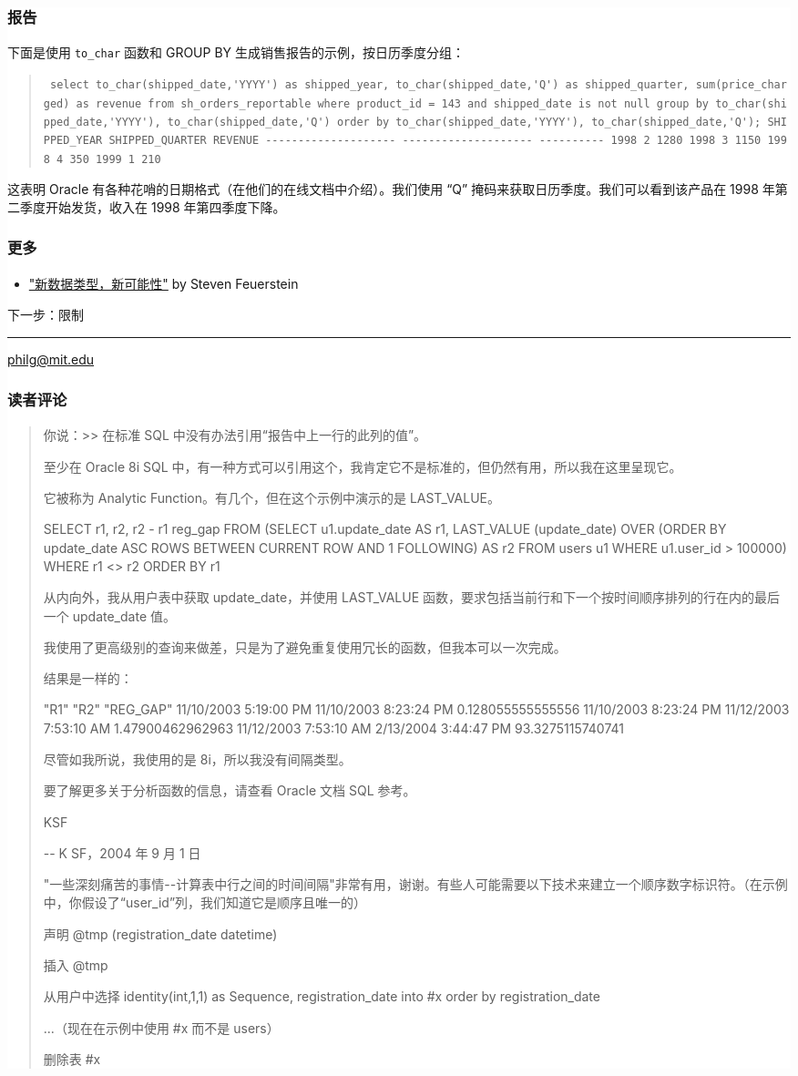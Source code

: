 ### 报告

下面是使用 `to_char` 函数和 GROUP BY 生成销售报告的示例，按日历季度分组：

> ```
>  select to_char(shipped_date,'YYYY') as shipped_year, to_char(shipped_date,'Q') as shipped_quarter, sum(price_charged) as revenue from sh_orders_reportable where product_id = 143 and shipped_date is not null group by to_char(shipped_date,'YYYY'), to_char(shipped_date,'Q') order by to_char(shipped_date,'YYYY'), to_char(shipped_date,'Q'); SHIPPED_YEAR SHIPPED_QUARTER REVENUE -------------------- -------------------- ---------- 1998 2 1280 1998 3 1150 1998 4 350 1999 1 210 
> ```

这表明 Oracle 有各种花哨的日期格式（在他们的在线文档中介绍）。我们使用 “Q” 掩码来获取日历季度。我们可以看到该产品在 1998 年第二季度开始发货，收入在 1998 年第四季度下降。

### 更多

+   ["新数据类型，新可能性"](http://www.oreillynet.com/lpt/a/2992) by Steven Feuerstein

下一步：限制

* * *

[philg@mit.edu](http://philip.greenspun.com/)

### 读者评论

> 你说：>> 在标准 SQL 中没有办法引用“报告中上一行的此列的值”。
> 
> 至少在 Oracle 8i SQL 中，有一种方式可以引用这个，我肯定它不是标准的，但仍然有用，所以我在这里呈现它。
> 
> 它被称为 Analytic Function。有几个，但在这个示例中演示的是 LAST_VALUE。
> 
> SELECT r1, r2, r2 - r1 reg_gap FROM (SELECT u1.update_date AS r1, LAST_VALUE (update_date) OVER (ORDER BY update_date ASC ROWS BETWEEN CURRENT ROW AND 1 FOLLOWING) AS r2 FROM users u1 WHERE u1.user_id > 100000) WHERE r1 <> r2 ORDER BY r1
> 
> 从内向外，我从用户表中获取 update_date，并使用 LAST_VALUE 函数，要求包括当前行和下一个按时间顺序排列的行在内的最后一个 update_date 值。
> 
> 我使用了更高级别的查询来做差，只是为了避免重复使用冗长的函数，但我本可以一次完成。
> 
> 结果是一样的：
> 
> "R1" "R2" "REG_GAP" 11/10/2003 5:19:00 PM 11/10/2003 8:23:24 PM 0.128055555555556 11/10/2003 8:23:24 PM 11/12/2003 7:53:10 AM 1.47900462962963 11/12/2003 7:53:10 AM 2/13/2004 3:44:47 PM 93.3275115740741
> 
> 尽管如我所说，我使用的是 8i，所以我没有间隔类型。
> 
> 要了解更多关于分析函数的信息，请查看 Oracle 文档 SQL 参考。
> 
> KSF
> 
> -- K SF，2004 年 9 月 1 日
> 
> "一些深刻痛苦的事情--计算表中行之间的时间间隔"非常有用，谢谢。有些人可能需要以下技术来建立一个顺序数字标识符。（在示例中，你假设了“user_id”列，我们知道它是顺序且唯一的）
> 
> 声明 @tmp (registration_date datetime)
> 
> 插入 @tmp
> 
> 从用户中选择 identity(int,1,1) as Sequence, registration_date into #x order by registration_date
> 
> ...（现在在示例中使用 #x 而不是 users）
> 
> 删除表 #x
> 